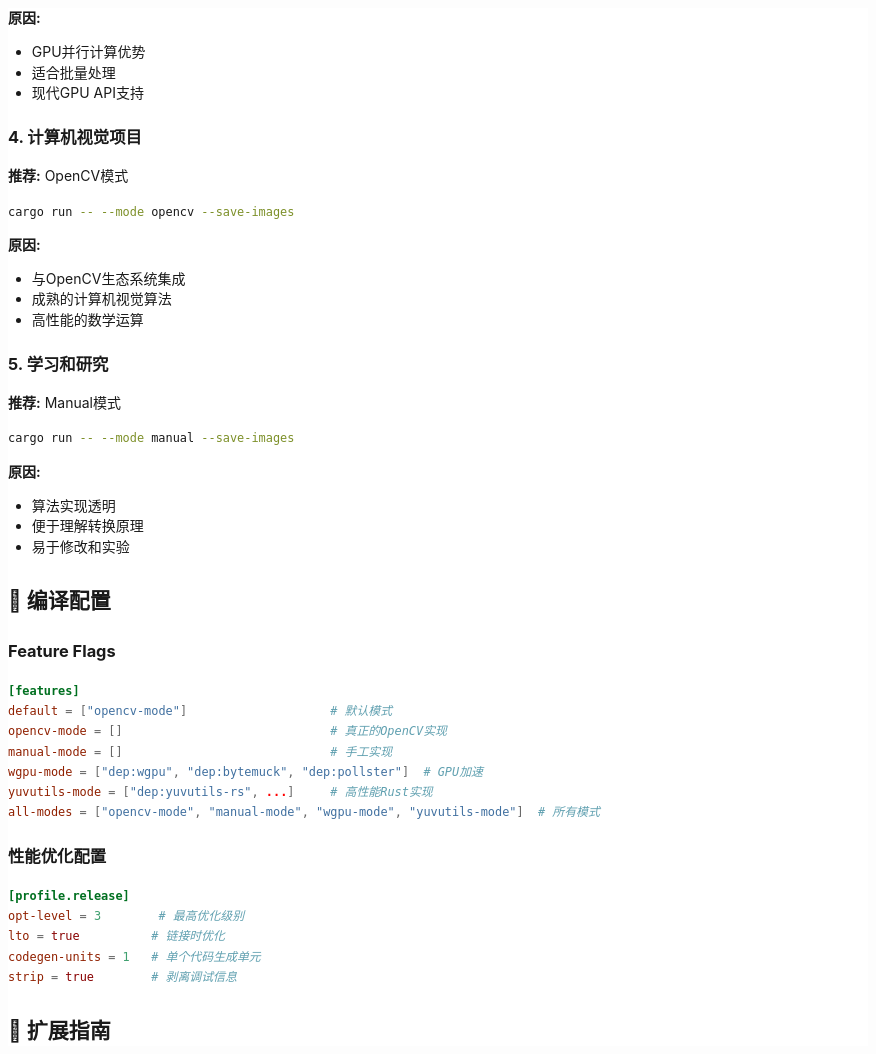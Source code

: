 **原因:**
- GPU并行计算优势
- 适合批量处理
- 现代GPU API支持

### 4. 计算机视觉项目

**推荐:** OpenCV模式
```bash
cargo run -- --mode opencv --save-images
```

**原因:**
- 与OpenCV生态系统集成
- 成熟的计算机视觉算法
- 高性能的数学运算

### 5. 学习和研究

**推荐:** Manual模式
```bash
cargo run -- --mode manual --save-images
```

**原因:**
- 算法实现透明
- 便于理解转换原理
- 易于修改和实验

## 🔧 编译配置

### Feature Flags

```toml
[features]
default = ["opencv-mode"]                    # 默认模式
opencv-mode = []                             # 真正的OpenCV实现
manual-mode = []                             # 手工实现
wgpu-mode = ["dep:wgpu", "dep:bytemuck", "dep:pollster"]  # GPU加速
yuvutils-mode = ["dep:yuvutils-rs", ...]     # 高性能Rust实现
all-modes = ["opencv-mode", "manual-mode", "wgpu-mode", "yuvutils-mode"]  # 所有模式
```

### 性能优化配置

```toml
[profile.release]
opt-level = 3        # 最高优化级别
lto = true          # 链接时优化
codegen-units = 1   # 单个代码生成单元
strip = true        # 剥离调试信息
```

## 🚀 扩展指南

